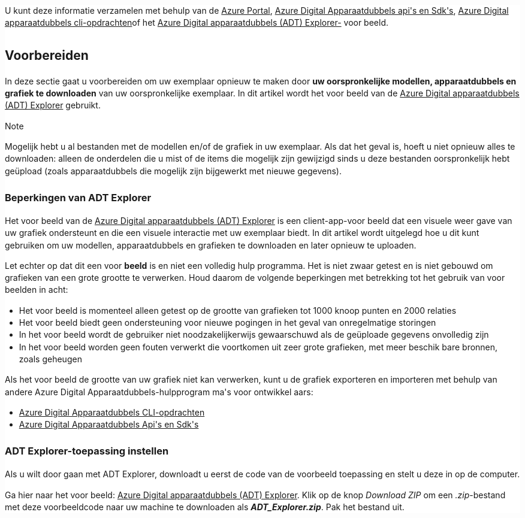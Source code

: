 U kunt deze informatie verzamelen met behulp van de [Azure Portal](https://portal.azure.com), [Azure Digital Apparaatdubbels api's en Sdk's](how-to-use-apis-sdks.md), [Azure Digital apparaatdubbels cli-opdrachten](how-to-use-cli.md)of het [Azure Digital apparaatdubbels (ADT) Explorer-](/samples/azure-samples/digital-twins-explorer/digital-twins-explorer/) voor beeld.

## <a name="prepare"></a>Voorbereiden

In deze sectie gaat u voorbereiden om uw exemplaar opnieuw te maken door **uw oorspronkelijke modellen, apparaatdubbels en grafiek te downloaden** van uw oorspronkelijke exemplaar. In dit artikel wordt het voor beeld van de [Azure Digital apparaatdubbels (ADT) Explorer](/samples/azure-samples/digital-twins-explorer/digital-twins-explorer/) gebruikt.

>[!NOTE]
>Mogelijk hebt u al bestanden met de modellen en/of de grafiek in uw exemplaar. Als dat het geval is, hoeft u niet opnieuw alles te downloaden: alleen de onderdelen die u mist of de items die mogelijk zijn gewijzigd sinds u deze bestanden oorspronkelijk hebt geüpload (zoals apparaatdubbels die mogelijk zijn bijgewerkt met nieuwe gegevens).

### <a name="limitations-of-adt-explorer"></a>Beperkingen van ADT Explorer

Het voor beeld van de [Azure Digital apparaatdubbels (ADT) Explorer](/samples/azure-samples/digital-twins-explorer/digital-twins-explorer/) is een client-app-voor beeld dat een visuele weer gave van uw grafiek ondersteunt en die een visuele interactie met uw exemplaar biedt. In dit artikel wordt uitgelegd hoe u dit kunt gebruiken om uw modellen, apparaatdubbels en grafieken te downloaden en later opnieuw te uploaden.

Let echter op dat dit een voor **beeld** is en niet een volledig hulp programma. Het is niet zwaar getest en is niet gebouwd om grafieken van een grote grootte te verwerken. Houd daarom de volgende beperkingen met betrekking tot het gebruik van voor beelden in acht:
* Het voor beeld is momenteel alleen getest op de grootte van grafieken tot 1000 knoop punten en 2000 relaties
* Het voor beeld biedt geen ondersteuning voor nieuwe pogingen in het geval van onregelmatige storingen
* In het voor beeld wordt de gebruiker niet noodzakelijkerwijs gewaarschuwd als de geüploade gegevens onvolledig zijn
* In het voor beeld worden geen fouten verwerkt die voortkomen uit zeer grote grafieken, met meer beschik bare bronnen, zoals geheugen

Als het voor beeld de grootte van uw grafiek niet kan verwerken, kunt u de grafiek exporteren en importeren met behulp van andere Azure Digital Apparaatdubbels-hulpprogram ma's voor ontwikkel aars:
* [Azure Digital Apparaatdubbels CLI-opdrachten](how-to-use-cli.md)
* [Azure Digital Apparaatdubbels Api's en Sdk's](how-to-use-apis-sdks.md)

### <a name="set-up-adt-explorer-application"></a>ADT Explorer-toepassing instellen

Als u wilt door gaan met ADT Explorer, downloadt u eerst de code van de voorbeeld toepassing en stelt u deze in op de computer. 

Ga hier naar het voor beeld: [Azure Digital apparaatdubbels (ADT) Explorer](/samples/azure-samples/digital-twins-explorer/digital-twins-explorer/). Klik op de knop *Download ZIP* om een *.zip*-bestand met deze voorbeeldcode naar uw machine te downloaden als _**ADT_Explorer.zip**_. Pak het bestand uit.
